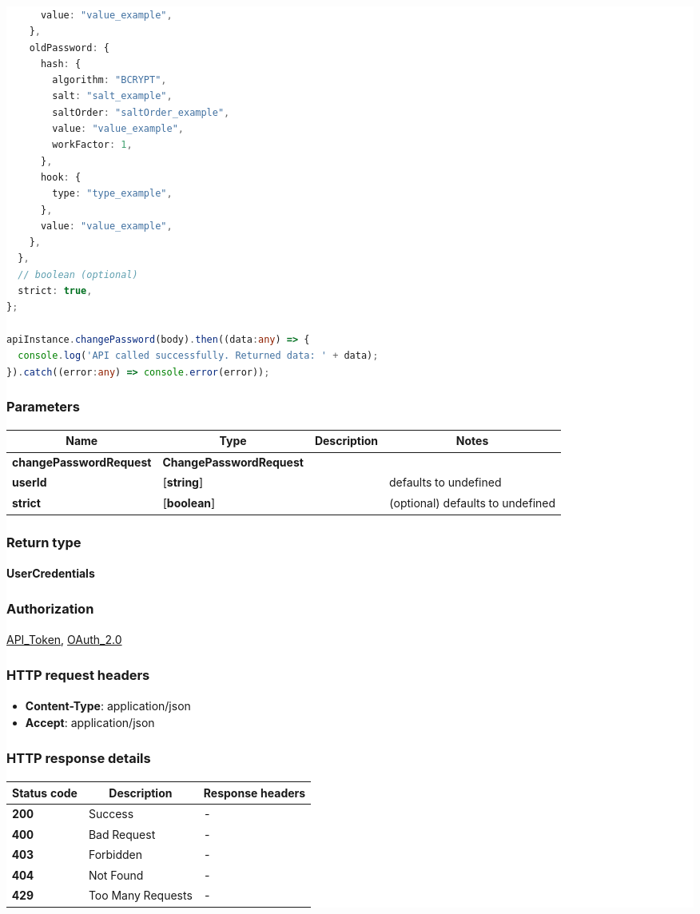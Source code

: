 ```typescript
      value: "value_example",
    },
    oldPassword: {
      hash: {
        algorithm: "BCRYPT",
        salt: "salt_example",
        saltOrder: "saltOrder_example",
        value: "value_example",
        workFactor: 1,
      },
      hook: {
        type: "type_example",
      },
      value: "value_example",
    },
  },
  // boolean (optional)
  strict: true,
};

apiInstance.changePassword(body).then((data:any) => {
  console.log('API called successfully. Returned data: ' + data);
}).catch((error:any) => console.error(error));
```


### Parameters

Name | Type | Description  | Notes
------------- | ------------- | ------------- | -------------
 **changePasswordRequest** | **ChangePasswordRequest**|  |
 **userId** | [**string**] |  | defaults to undefined
 **strict** | [**boolean**] |  | (optional) defaults to undefined


### Return type

**UserCredentials**

### Authorization

[API_Token](README.md#API_Token), [OAuth_2.0](README.md#OAuth_2.0)

### HTTP request headers

 - **Content-Type**: application/json
 - **Accept**: application/json


### HTTP response details
| Status code | Description | Response headers |
|-------------|-------------|------------------|
**200** | Success |  -  |
**400** | Bad Request |  -  |
**403** | Forbidden |  -  |
**404** | Not Found |  -  |
**429** | Too Many Requests |  -  |
